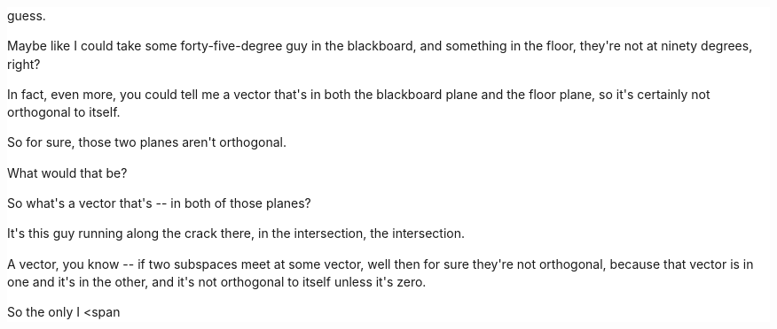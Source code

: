   <span m="1073490">guess.</span></p><p><span m="1074960">Maybe</span> <span
  m="1075490">like</span> <span m="1075840">I</span> <span
  m="1075990">could</span> <span m="1076230">take</span> <span
  m="1076540">some</span> <span m="1077260">forty-five-degree</span> <span
  m="1078570">guy</span> <span m="1079140">in</span> <span
  m="1079260">the</span> <span m="1079910">blackboard,</span> <span
  m="1081260">and</span> <span m="1082220">something</span> <span
  m="1083180">in</span> <span m="1083870">the</span> <span
  m="1084160">floor,</span> <span m="1085730">they're</span> <span
  m="1086970">not</span> <span m="1087390">at</span> <span
  m="1087580">ninety</span> <span m="1087880">degrees,</span> <span
  m="1088260">right?</span></p><p><span m="1088580">In</span> <span
  m="1088740">fact,</span> <span m="1089100">even</span> <span
  m="1089370">more,</span> <span m="1090020">you</span> <span
  m="1090220">could</span> <span m="1090440">tell</span> <span
  m="1090620">me</span> <span m="1090780">a</span> <span
  m="1090930">vector</span> <span m="1092520">that's</span> <span
  m="1093740">in</span> <span m="1094100">both</span> <span
  m="1094760">the</span> <span m="1095050">blackboard</span> <span
  m="1095740">plane</span> <span m="1096220">and</span> <span
  m="1096590">the</span> <span m="1096800">floor</span> <span
  m="1097140">plane,</span> <span m="1097520">so</span> <span
  m="1097660">it's</span> <span m="1097870">certainly</span> <span
  m="1098240">not</span> <span m="1098480">orthogonal</span> <span
  m="1099120">to</span> <span m="1099240">itself.</span></p><p><span
  m="1100550">So</span> <span m="1101320">for</span> <span
  m="1101680">sure,</span> <span m="1102220">those</span> <span
  m="1102700">two</span> <span m="1103190">planes</span> <span
  m="1103570">aren't</span> <span m="1103970">orthogonal.</span></p><p><span
  m="1105600">What</span> <span m="1106090">would</span> <span
  m="1106200">that</span> <span m="1106490">be?</span></p><p><span
  m="1106950">So</span> <span m="1107000">what's</span> <span
  m="1107270">a</span> <span m="1107430">vector</span> <span
  m="1107830">that's</span> <span m="1108790">--</span> <span
  m="1109350">in</span> <span m="1109910">both</span> <span
  m="1110250">of</span> <span m="1110340">those</span> <span
  m="1110720">planes?</span></p><p><span m="1112320">It's</span> <span
  m="1112780">this</span> <span m="1113230">guy</span> <span
  m="1113730">running</span> <span m="1114100">along</span> <span
  m="1114570">the</span> <span m="1114740">crack</span> <span
  m="1115170">there,</span> <span m="1115860">in</span> <span
  m="1116240">the</span> <span m="1116360">intersection,</span> <span
  m="1117180">the</span> <span m="1117620">intersection.</span></p><p><span
  m="1119540">A</span> <span m="1119680">vector,</span> <span
  m="1120000">you</span> <span m="1120130">know</span> <span
  m="1120540">--</span> <span m="1121360">if</span> <span m="1121820">two</span>
  <span m="1122090">subspaces</span> <span m="1123150">meet</span> <span
  m="1123730">at</span> <span m="1123790">some</span> <span
  m="1124100">vector,</span> <span m="1124470">well</span> <span
  m="1124670">then</span> <span m="1124970">for</span> <span
  m="1125240">sure</span> <span m="1125460">they're</span> <span
  m="1125720">not</span> <span m="1125940">orthogonal,</span> <span
  m="1126570">because</span> <span m="1128130">that</span> <span
  m="1129440">vector</span> <span m="1130420">is</span> <span
  m="1130720">in</span> <span m="1130930">one</span> <span
  m="1131170">and</span> <span m="1131530">it's</span> <span
  m="1131590">in</span> <span m="1131730">the</span> <span
  m="1131870">other,</span> <span m="1132290">and</span> <span
  m="1132530">it's</span> <span m="1132710">not</span> <span
  m="1133110">orthogonal</span> <span m="1133570">to</span> <span
  m="1133760">itself</span> <span m="1134240">unless</span> <span
  m="1134770">it's</span> <span m="1135440">zero.</span></p><p><span
  m="1135770">So</span> <span m="1136320">the</span> <span
  m="1136460">only</span> <span m="1137220">I</span> <span
